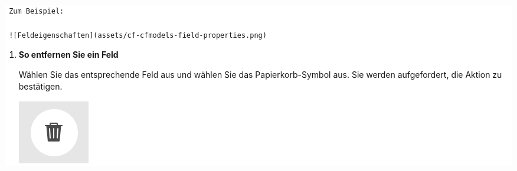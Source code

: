      Zum Beispiel:

     ![Feldeigenschaften](assets/cf-cfmodels-field-properties.png)

1. **So entfernen Sie ein Feld**

   Wählen Sie das entsprechende Feld aus und wählen Sie das Papierkorb-Symbol aus. Sie werden aufgefordert, die Aktion zu bestätigen.

   ![Entfernen](assets/cf-cfmodels-remove-icon.png)
